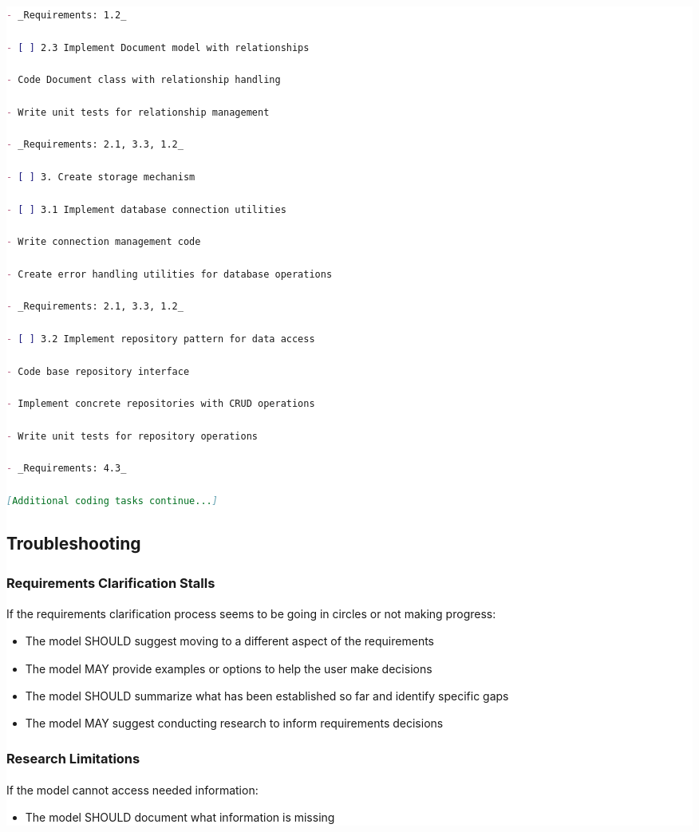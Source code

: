 ```markdown
- _Requirements: 1.2_

- [ ] 2.3 Implement Document model with relationships

- Code Document class with relationship handling

- Write unit tests for relationship management

- _Requirements: 2.1, 3.3, 1.2_

- [ ] 3. Create storage mechanism

- [ ] 3.1 Implement database connection utilities

- Write connection management code

- Create error handling utilities for database operations

- _Requirements: 2.1, 3.3, 1.2_

- [ ] 3.2 Implement repository pattern for data access

- Code base repository interface

- Implement concrete repositories with CRUD operations

- Write unit tests for repository operations

- _Requirements: 4.3_

[Additional coding tasks continue...]
```

## Troubleshooting

### Requirements Clarification Stalls

If the requirements clarification process seems to be going in circles or not making progress:

- The model SHOULD suggest moving to a different aspect of the requirements

- The model MAY provide examples or options to help the user make decisions

- The model SHOULD summarize what has been established so far and identify specific gaps

- The model MAY suggest conducting research to inform requirements decisions

### Research Limitations

If the model cannot access needed information:

- The model SHOULD document what information is missing
